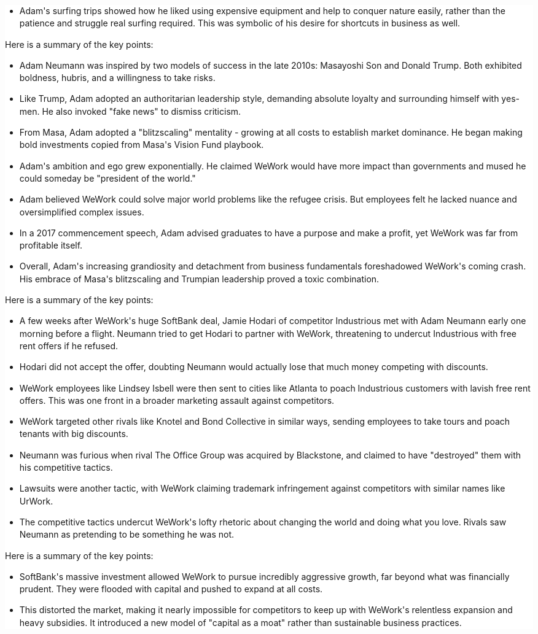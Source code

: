 - Adam's surfing trips showed how he liked using expensive equipment and help to conquer nature easily, rather than the patience and struggle real surfing required. This was symbolic of his desire for shortcuts in business as well.

 Here is a summary of the key points:

- Adam Neumann was inspired by two models of success in the late 2010s: Masayoshi Son and Donald Trump. Both exhibited boldness, hubris, and a willingness to take risks. 

- Like Trump, Adam adopted an authoritarian leadership style, demanding absolute loyalty and surrounding himself with yes-men. He also invoked "fake news" to dismiss criticism. 

- From Masa, Adam adopted a "blitzscaling" mentality - growing at all costs to establish market dominance. He began making bold investments copied from Masa's Vision Fund playbook.

- Adam's ambition and ego grew exponentially. He claimed WeWork would have more impact than governments and mused he could someday be "president of the world."

- Adam believed WeWork could solve major world problems like the refugee crisis. But employees felt he lacked nuance and oversimplified complex issues.

- In a 2017 commencement speech, Adam advised graduates to have a purpose and make a profit, yet WeWork was far from profitable itself. 

- Overall, Adam's increasing grandiosity and detachment from business fundamentals foreshadowed WeWork's coming crash. His embrace of Masa's blitzscaling and Trumpian leadership proved a toxic combination.

 Here is a summary of the key points:

- A few weeks after WeWork's huge SoftBank deal, Jamie Hodari of competitor Industrious met with Adam Neumann early one morning before a flight. Neumann tried to get Hodari to partner with WeWork, threatening to undercut Industrious with free rent offers if he refused. 

- Hodari did not accept the offer, doubting Neumann would actually lose that much money competing with discounts. 

- WeWork employees like Lindsey Isbell were then sent to cities like Atlanta to poach Industrious customers with lavish free rent offers. This was one front in a broader marketing assault against competitors.

- WeWork targeted other rivals like Knotel and Bond Collective in similar ways, sending employees to take tours and poach tenants with big discounts. 

- Neumann was furious when rival The Office Group was acquired by Blackstone, and claimed to have "destroyed" them with his competitive tactics.

- Lawsuits were another tactic, with WeWork claiming trademark infringement against competitors with similar names like UrWork.

- The competitive tactics undercut WeWork's lofty rhetoric about changing the world and doing what you love. Rivals saw Neumann as pretending to be something he was not.

 Here is a summary of the key points:

- SoftBank's massive investment allowed WeWork to pursue incredibly aggressive growth, far beyond what was financially prudent. They were flooded with capital and pushed to expand at all costs. 

- This distorted the market, making it nearly impossible for competitors to keep up with WeWork's relentless expansion and heavy subsidies. It introduced a new model of "capital as a moat" rather than sustainable business practices.

